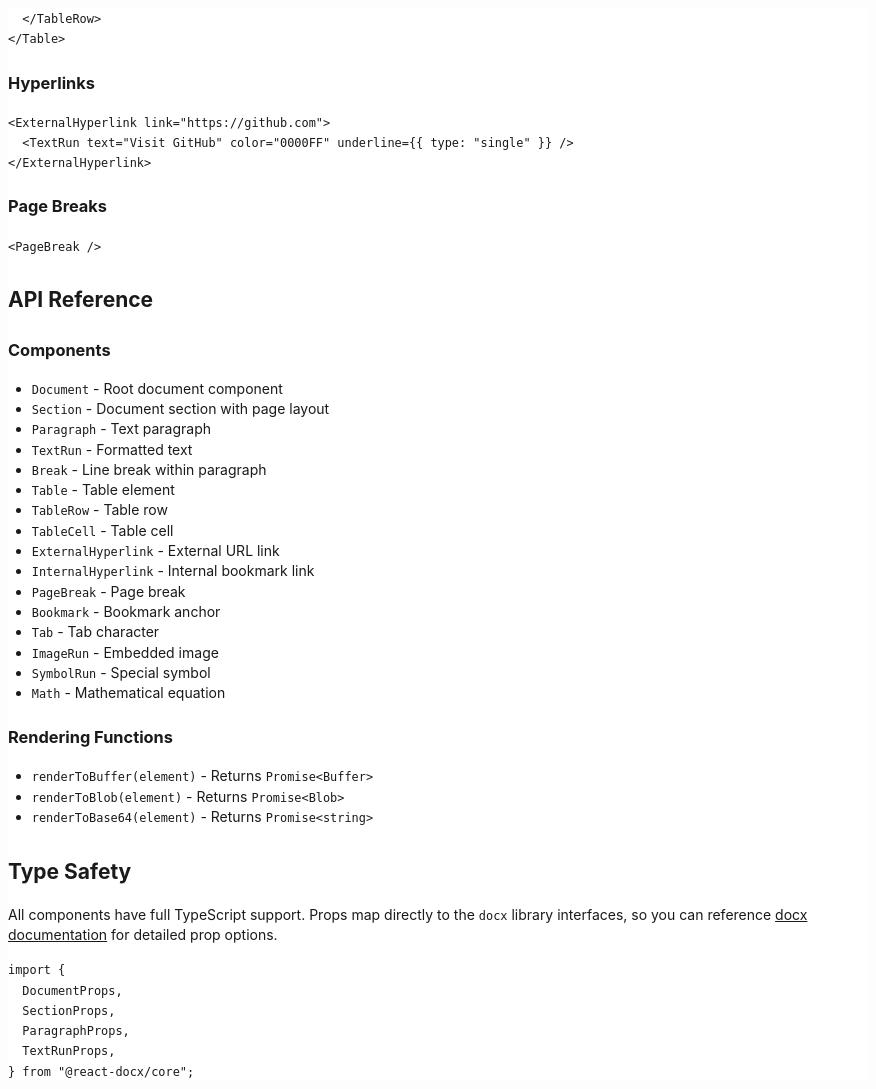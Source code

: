 ```tsx
  </TableRow>
</Table>
```

### Hyperlinks

```tsx
<ExternalHyperlink link="https://github.com">
  <TextRun text="Visit GitHub" color="0000FF" underline={{ type: "single" }} />
</ExternalHyperlink>
```

### Page Breaks

```tsx
<PageBreak />
```

## API Reference

### Components

- `Document` - Root document component
- `Section` - Document section with page layout
- `Paragraph` - Text paragraph
- `TextRun` - Formatted text
- `Break` - Line break within paragraph
- `Table` - Table element
- `TableRow` - Table row
- `TableCell` - Table cell
- `ExternalHyperlink` - External URL link
- `InternalHyperlink` - Internal bookmark link
- `PageBreak` - Page break
- `Bookmark` - Bookmark anchor
- `Tab` - Tab character
- `ImageRun` - Embedded image
- `SymbolRun` - Special symbol
- `Math` - Mathematical equation

### Rendering Functions

- `renderToBuffer(element)` - Returns `Promise<Buffer>`
- `renderToBlob(element)` - Returns `Promise<Blob>`
- `renderToBase64(element)` - Returns `Promise<string>`

## Type Safety

All components have full TypeScript support. Props map directly to the `docx` library interfaces, so you can reference [docx documentation](https://docx.js.org/) for detailed prop options.

```tsx
import {
  DocumentProps,
  SectionProps,
  ParagraphProps,
  TextRunProps,
} from "@react-docx/core";
```
